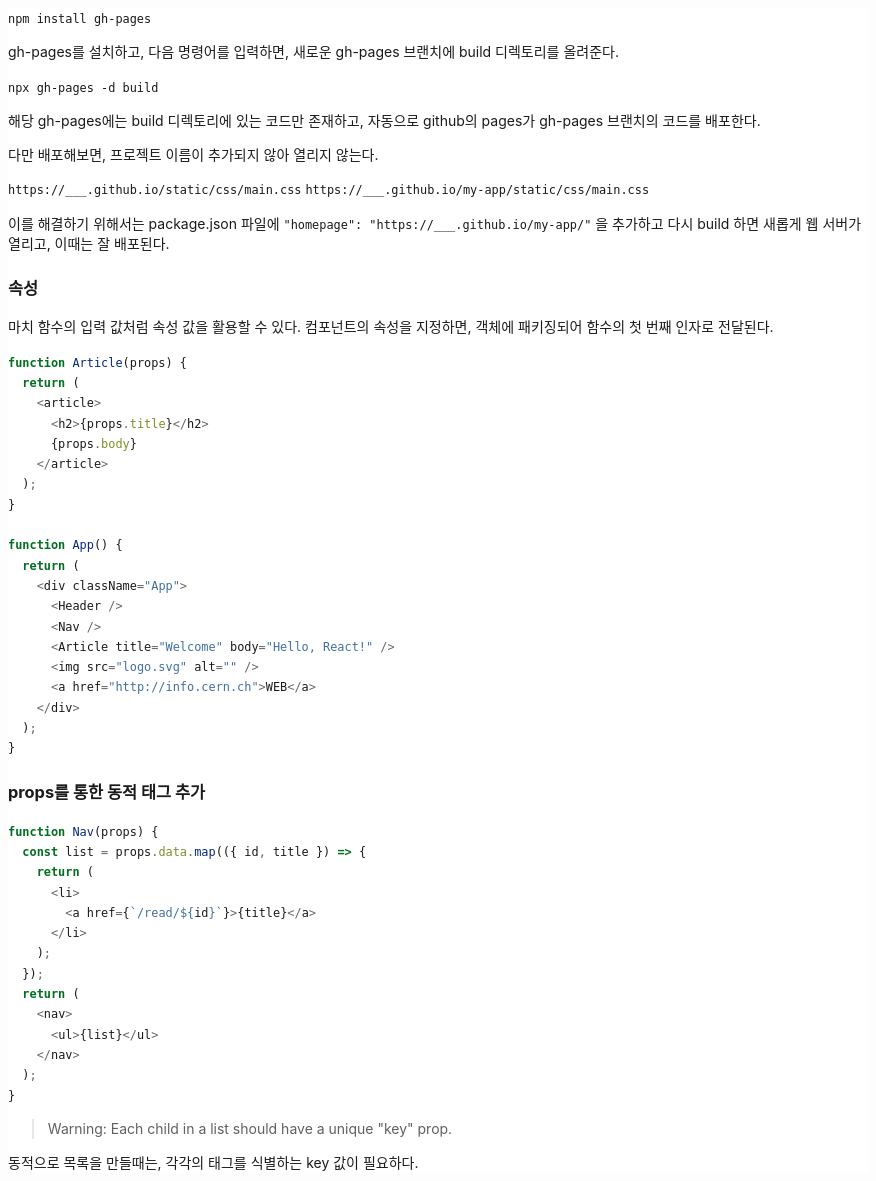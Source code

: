```ps
npm install gh-pages
```

gh-pages를 설치하고, 다음 명령어를 입력하면, 새로운 gh-pages 브랜치에 build 디렉토리를 올려준다.

```ps
npx gh-pages -d build
```

해당 gh-pages에는 build 디렉토리에 있는 코드만 존재하고, 자동으로 github의 pages가 gh-pages 브랜치의 코드를 배포한다.

다만 배포해보면, 프로젝트 이름이 추가되지 않아 열리지 않는다.

`https://___.github.io/static/css/main.css`
`https://___.github.io/my-app/static/css/main.css`

이를 해결하기 위해서는 package.json 파일에 `"homepage": "https://___.github.io/my-app/"` 을 추가하고 다시 build 하면 새롭게 웹 서버가 열리고, 이때는 잘 배포된다.

### 속성

마치 함수의 입력 값처럼 속성 값을 활용할 수 있다. 컴포넌트의 속성을 지정하면, 객체에 패키징되어 함수의 첫 번째 인자로 전달된다.

```js
function Article(props) {
  return (
    <article>
      <h2>{props.title}</h2>
      {props.body}
    </article>
  );
}

function App() {
  return (
    <div className="App">
      <Header />
      <Nav />
      <Article title="Welcome" body="Hello, React!" />
      <img src="logo.svg" alt="" />
      <a href="http://info.cern.ch">WEB</a>
    </div>
  );
}
```

### props를 통한 동적 태그 추가

```js
function Nav(props) {
  const list = props.data.map(({ id, title }) => {
    return (
      <li>
        <a href={`/read/${id}`}>{title}</a>
      </li>
    );
  });
  return (
    <nav>
      <ul>{list}</ul>
    </nav>
  );
}
```

> Warning: Each child in a list should have a unique "key" prop.

동적으로 목록을 만들때는, 각각의 태그를 식별하는 key 값이 필요하다.

